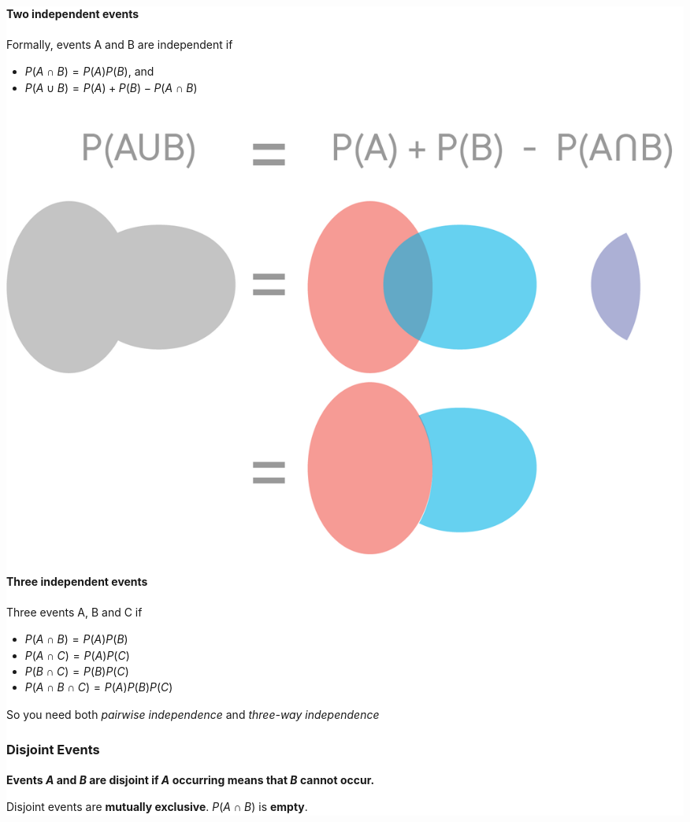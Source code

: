 #### Two independent events

Formally, events A and B are independent if 
- $P(A \cap B) = P(A)P(B)$,  and
- $P (A \cup B) = P(A) + P(B) - P(A\cap B)$  

![](images/Image_67_independent.png)

#### Three independent events
Three events A, B and C if

- $P(A \cap B) = P(A)P(B)$ 
- $P(A \cap C) = P(A)P(C)$ 
- $P(B \cap C) = P(B)P(C)$
- $P(A \cap B \cap C) = P(A)P(B)P(C)$
 
So you need both *pairwise independence* and *three-way independence*

### Disjoint Events

**Events $A$ and $B$ are disjoint if $A$ occurring means that $B$ cannot occur.**

Disjoint events are **mutually exclusive**. $P (A \cap B)$ is **empty**.
